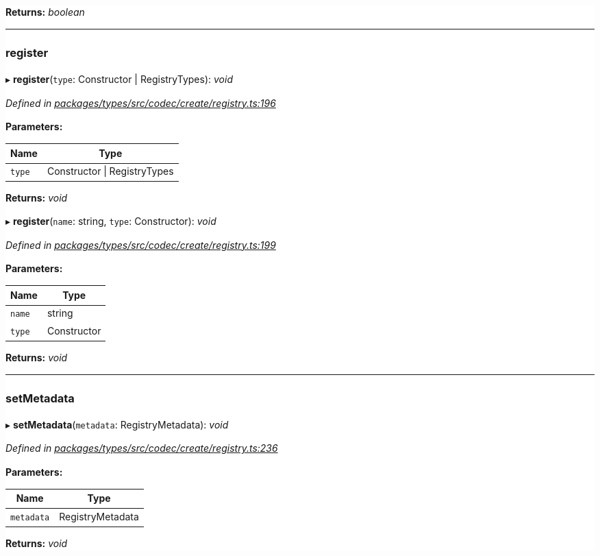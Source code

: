 **Returns:** *boolean*

___

###  register

▸ **register**(`type`: Constructor | RegistryTypes): *void*

*Defined in [packages/types/src/codec/create/registry.ts:196](https://github.com/polkadot-js/api/blob/d7eb40caf5/packages/types/src/codec/create/registry.ts#L196)*

**Parameters:**

Name | Type |
------ | ------ |
`type` | Constructor &#124; RegistryTypes |

**Returns:** *void*

▸ **register**(`name`: string, `type`: Constructor): *void*

*Defined in [packages/types/src/codec/create/registry.ts:199](https://github.com/polkadot-js/api/blob/d7eb40caf5/packages/types/src/codec/create/registry.ts#L199)*

**Parameters:**

Name | Type |
------ | ------ |
`name` | string |
`type` | Constructor |

**Returns:** *void*

___

###  setMetadata

▸ **setMetadata**(`metadata`: RegistryMetadata): *void*

*Defined in [packages/types/src/codec/create/registry.ts:236](https://github.com/polkadot-js/api/blob/d7eb40caf5/packages/types/src/codec/create/registry.ts#L236)*

**Parameters:**

Name | Type |
------ | ------ |
`metadata` | RegistryMetadata |

**Returns:** *void*
